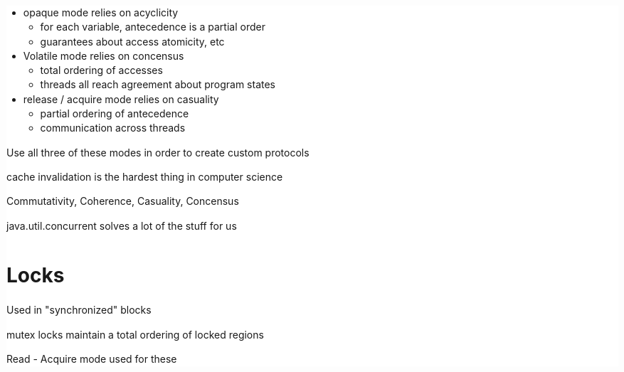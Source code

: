 - opaque mode relies on acyclicity
    - for each variable, antecedence is a partial order
    - guarantees about access atomicity, etc
- Volatile mode relies on concensus
    - total ordering of accesses
    - threads all reach agreement about program states
- release / acquire mode relies on casuality
    - partial ordering of antecedence
    - communication across threads

Use all three of these modes in order to create custom protocols

cache invalidation is the hardest thing in computer science

Commutativity, Coherence, Casuality, Concensus

java.util.concurrent solves a lot of the stuff for us

# Locks

Used in "synchronized" blocks

mutex locks maintain a total ordering of locked regions

Read - Acquire mode used for these